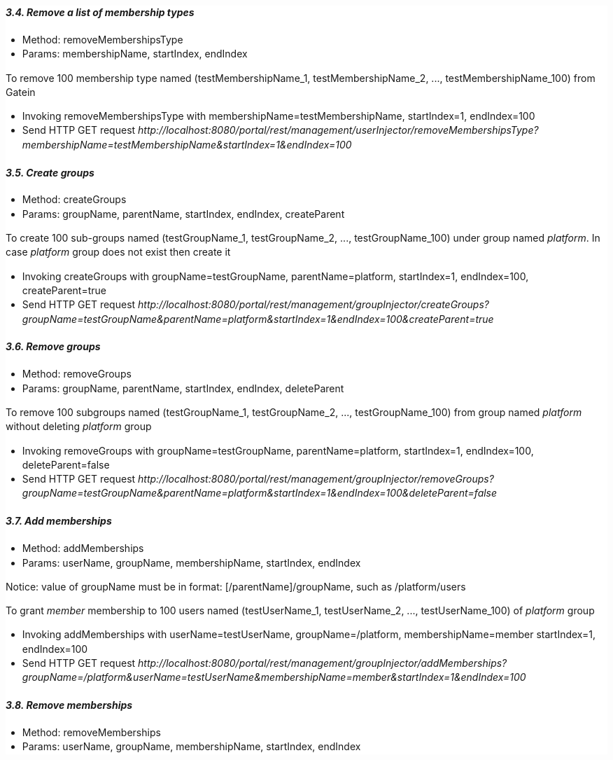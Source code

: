 #### _3.4. Remove a list of membership types_

* Method: removeMembershipsType
* Params: membershipName, startIndex, endIndex

To remove 100 membership type named (testMembershipName_1, testMembershipName_2, ..., testMembershipName_100) from Gatein

* Invoking removeMembershipsType with membershipName=testMembershipName, startIndex=1, endIndex=100
* Send HTTP GET request _http://localhost:8080/portal/rest/management/userInjector/removeMembershipsType?membershipName=testMembershipName&startIndex=1&endIndex=100_

#### _3.5. Create groups_

* Method: createGroups
* Params: groupName, parentName, startIndex, endIndex, createParent

To create 100 sub-groups named (testGroupName_1, testGroupName_2, ..., testGroupName_100) under group named _platform_. In case _platform_ group does not exist then create it

* Invoking createGroups with groupName=testGroupName, parentName=platform, startIndex=1, endIndex=100, createParent=true
* Send HTTP GET request _http://localhost:8080/portal/rest/management/groupInjector/createGroups?groupName=testGroupName&parentName=platform&startIndex=1&endIndex=100&createParent=true_

#### _3.6. Remove groups_

* Method: removeGroups
* Params: groupName, parentName, startIndex, endIndex, deleteParent

To remove 100 subgroups named (testGroupName_1, testGroupName_2, ..., testGroupName_100) from group named _platform_ without deleting _platform_ group

* Invoking removeGroups with groupName=testGroupName, parentName=platform, startIndex=1, endIndex=100, deleteParent=false
* Send HTTP GET request _http://localhost:8080/portal/rest/management/groupInjector/removeGroups?groupName=testGroupName&parentName=platform&startIndex=1&endIndex=100&deleteParent=false_

#### _3.7. Add memberships_

* Method: addMemberships
* Params: userName, groupName, membershipName, startIndex, endIndex

Notice: value of groupName must be in format: [/parentName]/groupName, such as /platform/users

To grant _member_ membership to 100 users named (testUserName_1, testUserName_2, ..., testUserName_100) of _platform_ group

* Invoking addMemberships with userName=testUserName, groupName=/platform, membershipName=member startIndex=1, endIndex=100
* Send HTTP GET request _http://localhost:8080/portal/rest/management/groupInjector/addMemberships?groupName=/platform&userName=testUserName&membershipName=member&startIndex=1&endIndex=100_

#### _3.8. Remove memberships_

* Method: removeMemberships
* Params: userName, groupName, membershipName, startIndex, endIndex
